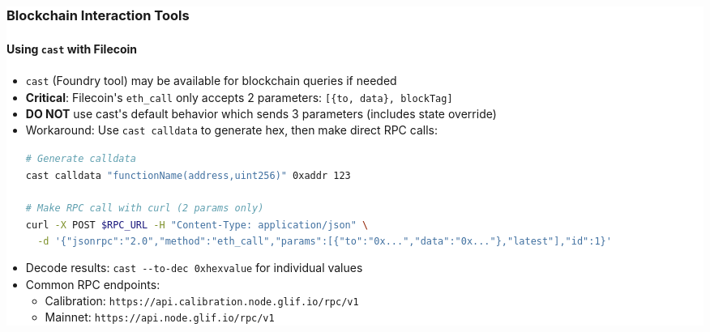 ### Blockchain Interaction Tools

#### Using `cast` with Filecoin
- `cast` (Foundry tool) may be available for blockchain queries if needed
- **Critical**: Filecoin's `eth_call` only accepts 2 parameters: `[{to, data}, blockTag]`
- **DO NOT** use cast's default behavior which sends 3 parameters (includes state override)
- Workaround: Use `cast calldata` to generate hex, then make direct RPC calls:
  ```bash
  # Generate calldata
  cast calldata "functionName(address,uint256)" 0xaddr 123

  # Make RPC call with curl (2 params only)
  curl -X POST $RPC_URL -H "Content-Type: application/json" \
    -d '{"jsonrpc":"2.0","method":"eth_call","params":[{"to":"0x...","data":"0x..."},"latest"],"id":1}'
  ```
- Decode results: `cast --to-dec 0xhexvalue` for individual values
- Common RPC endpoints:
  - Calibration: `https://api.calibration.node.glif.io/rpc/v1`
  - Mainnet: `https://api.node.glif.io/rpc/v1`

